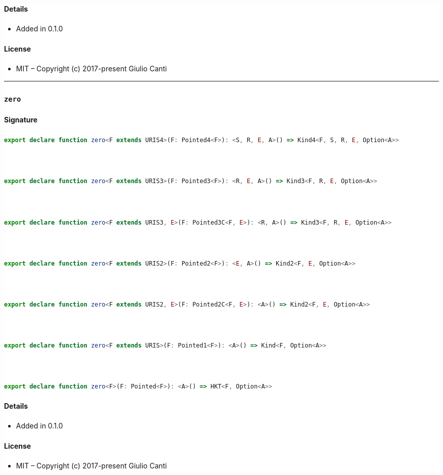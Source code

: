 #### Details

* Added in 0.1.0


#### License

* MIT – Copyright (c) 2017-present Giulio Canti

---


### `zero`




#### Signature

```typescript
export declare function zero<F extends URIS4>(F: Pointed4<F>): <S, R, E, A>() => Kind4<F, S, R, E, Option<A>>



export declare function zero<F extends URIS3>(F: Pointed3<F>): <R, E, A>() => Kind3<F, R, E, Option<A>>



export declare function zero<F extends URIS3, E>(F: Pointed3C<F, E>): <R, A>() => Kind3<F, R, E, Option<A>>



export declare function zero<F extends URIS2>(F: Pointed2<F>): <E, A>() => Kind2<F, E, Option<A>>



export declare function zero<F extends URIS2, E>(F: Pointed2C<F, E>): <A>() => Kind2<F, E, Option<A>>



export declare function zero<F extends URIS>(F: Pointed1<F>): <A>() => Kind<F, Option<A>>



export declare function zero<F>(F: Pointed<F>): <A>() => HKT<F, Option<A>>

```

#### Details

* Added in 0.1.0


#### License

* MIT – Copyright (c) 2017-present Giulio Canti